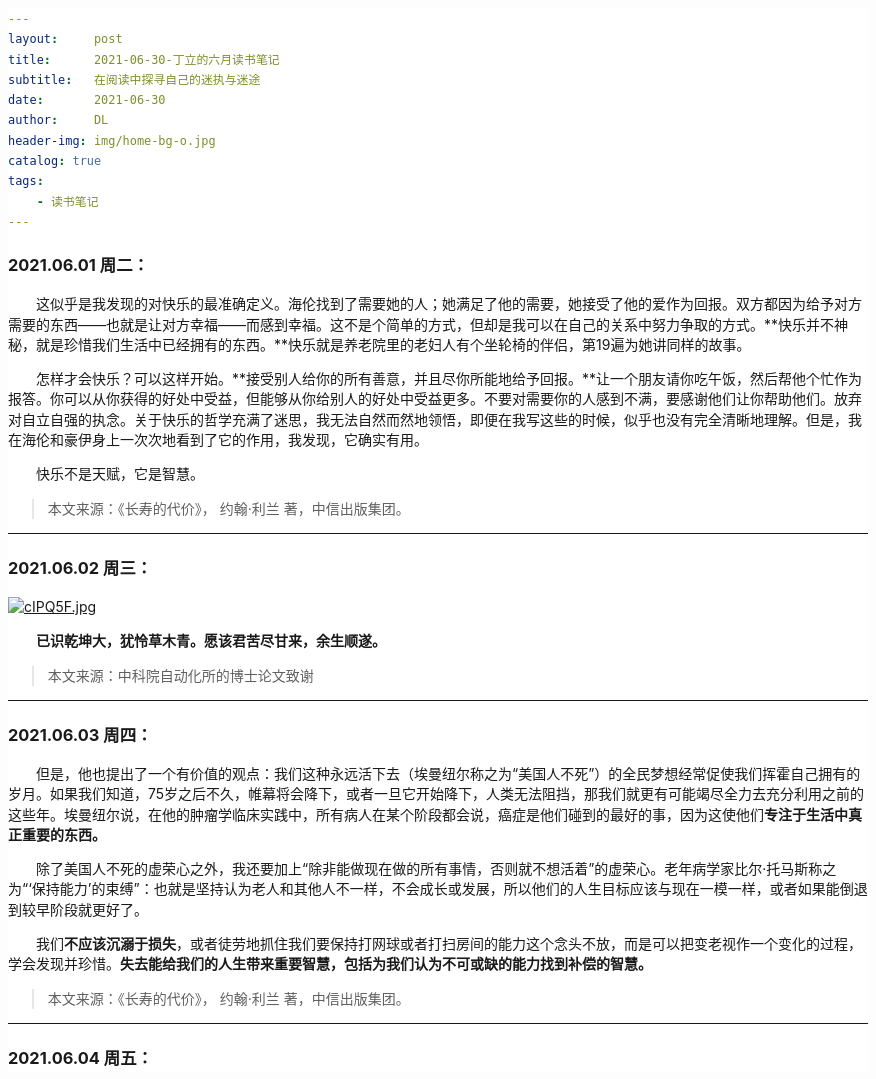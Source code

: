 ```yaml
---
layout:     post
title:      2021-06-30-丁立的六月读书笔记
subtitle:   在阅读中探寻自己的迷执与迷途
date:       2021-06-30
author:     DL
header-img: img/home-bg-o.jpg
catalog: true
tags:
    - 读书笔记
---
```


### 2021.06.01 周二：

&emsp;&emsp;这似乎是我发现的对快乐的最准确定义。海伦找到了需要她的人；她满足了他的需要，她接受了他的爱作为回报。双方都因为给予对方需要的东西——也就是让对方幸福——而感到幸福。这不是个简单的方式，但却是我可以在自己的关系中努力争取的方式。**快乐并不神秘，就是珍惜我们生活中已经拥有的东西。**快乐就是养老院里的老妇人有个坐轮椅的伴侣，第19遍为她讲同样的故事。

&emsp;&emsp;怎样才会快乐？可以这样开始。**接受别人给你的所有善意，并且尽你所能地给予回报。**让一个朋友请你吃午饭，然后帮他个忙作为报答。你可以从你获得的好处中受益，但能够从你给别人的好处中受益更多。不要对需要你的人感到不满，要感谢他们让你帮助他们。放弃对自立自强的执念。关于快乐的哲学充满了迷思，我无法自然而然地领悟，即便在我写这些的时候，似乎也没有完全清晰地理解。但是，我在海伦和豪伊身上一次次地看到了它的作用，我发现，它确实有用。

&emsp;&emsp;快乐不是天赋，它是智慧。

> 本文来源：《长寿的代价》， 约翰·利兰 著，中信出版集团。

---

### 2021.06.02 周三：

[![cIPQ5F.jpg](https://z3.ax1x.com/2021/04/18/cIPQ5F.jpg)](https://imgtu.com/i/cIPQ5F)

&emsp;&emsp;**已识乾坤大，犹怜草木青。愿该君苦尽甘来，余生顺遂。**

> 本文来源：中科院自动化所的博士论文致谢

---

### 2021.06.03 周四：

&emsp;&emsp;但是，他也提出了一个有价值的观点：我们这种永远活下去（埃曼纽尔称之为“美国人不死”）的全民梦想经常促使我们挥霍自己拥有的岁月。如果我们知道，75岁之后不久，帷幕将会降下，或者一旦它开始降下，人类无法阻挡，那我们就更有可能竭尽全力去充分利用之前的这些年。埃曼纽尔说，在他的肿瘤学临床实践中，所有病人在某个阶段都会说，癌症是他们碰到的最好的事，因为这使他们**专注于生活中真正重要的东西。**

&emsp;&emsp;除了美国人不死的虚荣心之外，我还要加上“除非能做现在做的所有事情，否则就不想活着”的虚荣心。老年病学家比尔·托马斯称之为“‘保持能力’的束缚”：也就是坚持认为老人和其他人不一样，不会成长或发展，所以他们的人生目标应该与现在一模一样，或者如果能倒退到较早阶段就更好了。

&emsp;&emsp;我们**不应该沉溺于损失**，或者徒劳地抓住我们要保持打网球或者打扫房间的能力这个念头不放，而是可以把变老视作一个变化的过程，学会发现并珍惜。**失去能给我们的人生带来重要智慧，包括为我们认为不可或缺的能力找到补偿的智慧。**

> 本文来源：《长寿的代价》， 约翰·利兰 著，中信出版集团。

---

### 2021.06.04 周五：
